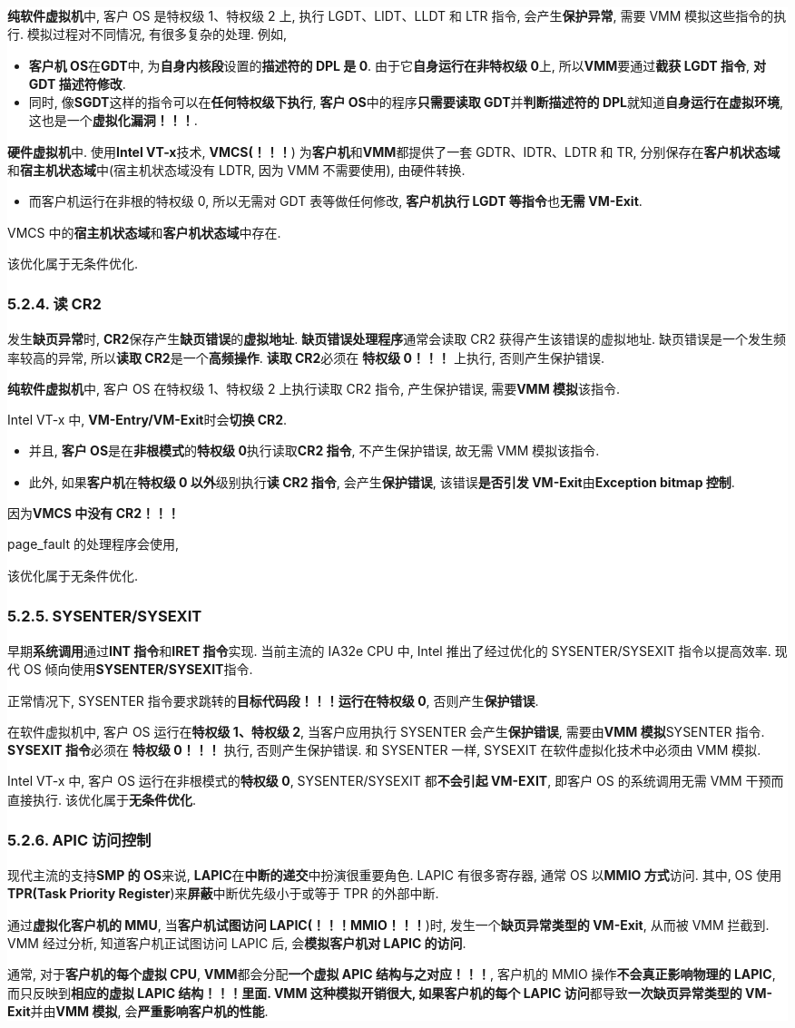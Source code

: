 **纯软件虚拟机**中, 客户 OS 是特权级 1、特权级 2 上, 执行 LGDT、LIDT、LLDT 和 LTR 指令, 会产生**保护异常**, 需要 VMM 模拟这些指令的执行. 模拟过程对不同情况, 有很多复杂的处理. 例如,

- **客户机 OS**在**GDT**中, 为**自身内核段**设置的**描述符的 DPL 是 0**. 由于它**自身运行在非特权级 0**上, 所以**VMM**要通过**截获 LGDT 指令**, **对 GDT 描述符修改**.
- 同时, 像**SGDT**这样的指令可以在**任何特权级下执行**, **客户 OS**中的程序**只需要读取 GDT**并**判断描述符的 DPL**就知道**自身运行在虚拟环境**, 这也是一个**虚拟化漏洞！！！**.

**硬件虚拟机**中. 使用**Intel VT-x**技术, **VMCS(！！！**) 为**客户机**和**VMM**都提供了一套 GDTR、IDTR、LDTR 和 TR, 分别保存在**客户机状态域**和**宿主机状态域**中(宿主机状态域没有 LDTR, 因为 VMM 不需要使用), 由硬件转换.
- 而客户机运行在非根的特权级 0, 所以无需对 GDT 表等做任何修改, **客户机执行 LGDT 等指令**也**无需 VM-Exit**.

VMCS 中的**宿主机状态域**和**客户机状态域**中存在.

该优化属于无条件优化.

### 5.2.4. 读 CR2

发生**缺页异常**时, **CR2**保存产生**缺页错误**的**虚拟地址**. **缺页错误处理程序**通常会读取 CR2 获得产生该错误的虚拟地址. 缺页错误是一个发生频率较高的异常, 所以**读取 CR2**是一个**高频操作**. **读取 CR2**必须在 **特权级 0！！！** 上执行, 否则产生保护错误.

**纯软件虚拟机**中, 客户 OS 在特权级 1、特权级 2 上执行读取 CR2 指令, 产生保护错误, 需要**VMM 模拟**该指令.

Intel VT-x 中, **VM-Entry/VM-Exit**时会**切换 CR2**.

- 并且, **客户 OS**是在**非根模式**的**特权级 0**执行读取**CR2 指令**, 不产生保护错误, 故无需 VMM 模拟该指令.

- 此外, 如果**客户机**在**特权级 0 以外**级别执行**读 CR2 指令**, 会产生**保护错误**, 该错误**是否引发 VM-Exit**由**Exception bitmap 控制**.

因为**VMCS 中没有 CR2！！！**

page\_fault 的处理程序会使用,

该优化属于无条件优化.

### 5.2.5. SYSENTER/SYSEXIT

早期**系统调用**通过**INT 指令**和**IRET 指令**实现. 当前主流的 IA32e CPU 中, Intel 推出了经过优化的 SYSENTER/SYSEXIT 指令以提高效率. 现代 OS 倾向使用**SYSENTER/SYSEXIT**指令.

正常情况下, SYSENTER 指令要求跳转的**目标代码段！！！**运行在**特权级 0**, 否则产生**保护错误**.

在软件虚拟机中, 客户 OS 运行在**特权级 1、特权级 2**, 当客户应用执行 SYSENTER 会产生**保护错误**, 需要由**VMM 模拟**SYSENTER 指令. **SYSEXIT 指令**必须在 **特权级 0！！！** 执行, 否则产生保护错误. 和 SYSENTER 一样, SYSEXIT 在软件虚拟化技术中必须由 VMM 模拟.

Intel VT-x 中, 客户 OS 运行在非根模式的**特权级 0**, SYSENTER/SYSEXIT 都**不会引起 VM-EXIT**, 即客户 OS 的系统调用无需 VMM 干预而直接执行. 该优化属于**无条件优化**.

### 5.2.6. APIC 访问控制

现代主流的支持**SMP 的 OS**来说, **LAPIC**在**中断的递交**中扮演很重要角色. LAPIC 有很多寄存器, 通常 OS 以**MMIO 方式**访问. 其中, OS 使用**TPR(Task Priority Register**)来**屏蔽**中断优先级小于或等于 TPR 的外部中断.

通过**虚拟化客户机的 MMU**, 当**客户机试图访问 LAPIC(！！！MMIO！！！**)时, 发生一个**缺页异常类型的 VM-Exit**, 从而被 VMM 拦截到. VMM 经过分析, 知道客户机正试图访问 LAPIC 后, 会**模拟客户机对 LAPIC 的访问**.

通常, 对于**客户机的每个虚拟 CPU**, **VMM**都会分配**一个虚拟 APIC 结构与之对应！！！**, 客户机的 MMIO 操作**不会真正影响物理的 LAPIC**, 而只反映到**相应的虚拟 LAPIC 结构！！！**里面. VMM 这种模拟开销很大, 如果客户机的**每个 LAPIC 访问**都导致**一次缺页异常类型的 VM-Exit**并由**VMM 模拟**, 会**严重影响客户机的性能**.

